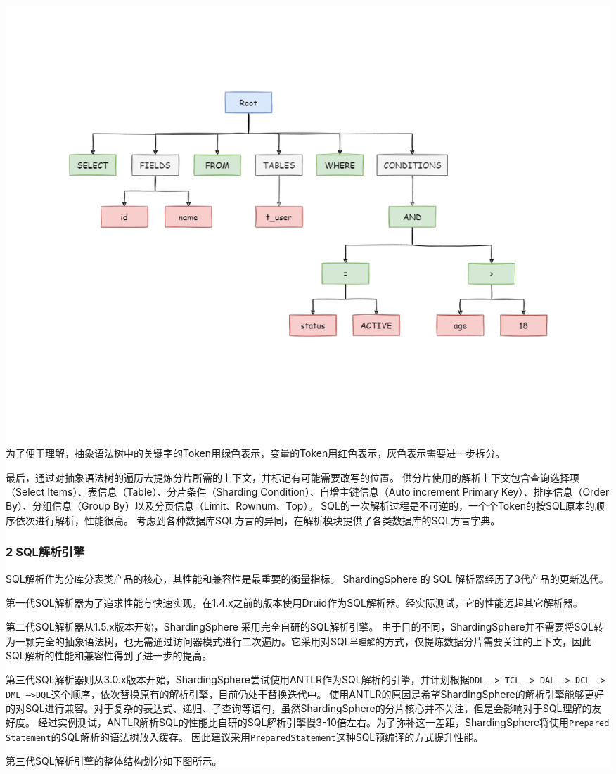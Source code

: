![SQL抽象语法树](../../images/sql_ast-4852704-4852887-4853145.png)

为了便于理解，抽象语法树中的关键字的Token用绿色表示，变量的Token用红色表示，灰色表示需要进一步拆分。

最后，通过对抽象语法树的遍历去提炼分片所需的上下文，并标记有可能需要改写的位置。 供分片使用的解析上下文包含查询选择项（Select Items）、表信息（Table）、分片条件（Sharding Condition）、自增主键信息（Auto increment Primary Key）、排序信息（Order By）、分组信息（Group By）以及分页信息（Limit、Rownum、Top）。 SQL的一次解析过程是不可逆的，一个个Token的按SQL原本的顺序依次进行解析，性能很高。 考虑到各种数据库SQL方言的异同，在解析模块提供了各类数据库的SQL方言字典。

### 2 SQL解析引擎

SQL解析作为分库分表类产品的核心，其性能和兼容性是最重要的衡量指标。 ShardingSphere 的 SQL 解析器经历了3代产品的更新迭代。

第一代SQL解析器为了追求性能与快速实现，在1.4.x之前的版本使用Druid作为SQL解析器。经实际测试，它的性能远超其它解析器。

第二代SQL解析器从1.5.x版本开始，ShardingSphere 采用完全自研的SQL解析引擎。 由于目的不同，ShardingSphere并不需要将SQL转为一颗完全的抽象语法树，也无需通过访问器模式进行二次遍历。它采用对SQL`半理解`的方式，仅提炼数据分片需要关注的上下文，因此SQL解析的性能和兼容性得到了进一步的提高。

第三代SQL解析器则从3.0.x版本开始，ShardingSphere尝试使用ANTLR作为SQL解析的引擎，并计划根据`DDL -> TCL -> DAL –> DCL -> DML –>DQL`这个顺序，依次替换原有的解析引擎，目前仍处于替换迭代中。 使用ANTLR的原因是希望ShardingSphere的解析引擎能够更好的对SQL进行兼容。对于复杂的表达式、递归、子查询等语句，虽然ShardingSphere的分片核心并不关注，但是会影响对于SQL理解的友好度。 经过实例测试，ANTLR解析SQL的性能比自研的SQL解析引擎慢3-10倍左右。为了弥补这一差距，ShardingSphere将使用`PreparedStatement`的SQL解析的语法树放入缓存。 因此建议采用`PreparedStatement`这种SQL预编译的方式提升性能。

第三代SQL解析引擎的整体结构划分如下图所示。
